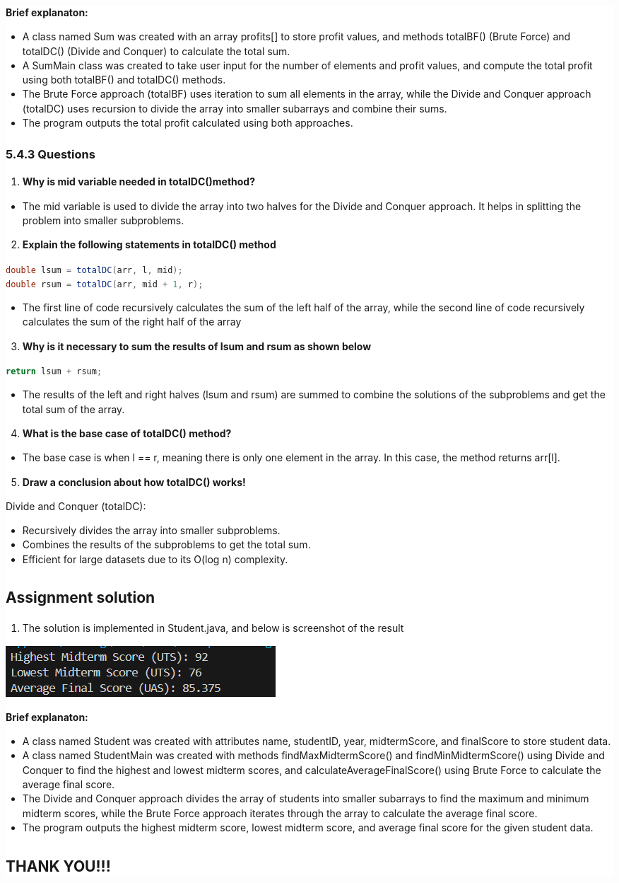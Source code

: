 **Brief explanaton:**
- A class named Sum was created with an array profits[] to store profit values, and methods totalBF() (Brute Force) and totalDC() (Divide and Conquer) to calculate the total sum.
- A SumMain class was created to take user input for the number of elements and profit values, and compute the total profit using both totalBF() and totalDC() methods.
- The Brute Force approach (totalBF) uses iteration to sum all elements in the array, while the Divide and Conquer approach (totalDC) uses recursion to divide the array into smaller subarrays and combine their sums.
- The program outputs the total profit calculated using both approaches.

### **5.4.3 Questions**

1. **Why is mid variable needed in totalDC()method?**
- The mid variable is used to divide the array into two halves for the Divide and Conquer approach. It helps in splitting the problem into smaller subproblems.
2. **Explain the following statements in totalDC() method**

```java
double lsum = totalDC(arr, l, mid);  
double rsum = totalDC(arr, mid + 1, r);
```
- The first line of code recursively calculates the sum of the left half of the array, while the second line of code recursively calculates the sum of the right half of the array

3. **Why is it necessary to sum the results of Isum and rsum as shown below**
```java
return lsum + rsum;
```
- The results of the left and right halves (lsum and rsum) are summed to combine the solutions of the subproblems and get the total sum of the array.

4. **What is the base case of totalDC() method?**
- The base case is when l == r, meaning there is only one element in the array. In this case, the method returns arr[l].

5. **Draw a conclusion about how totalDC() works!**

Divide and Conquer (totalDC):
- Recursively divides the array into smaller subproblems.
- Combines the results of the subproblems to get the total sum.
- Efficient for large datasets due to its O(log n) complexity.


## **Assignment solution**

1. The solution is implemented in Student.java, and below is screenshot of the result

![JaD](photo/4.png)

**Brief explanaton:**
- A class named Student was created with attributes name, studentID, year, midtermScore, and finalScore to store student data.
-  A class named StudentMain was created with methods findMaxMidtermScore() and findMinMidtermScore() using Divide and Conquer to find the highest and lowest midterm scores, and calculateAverageFinalScore() using Brute Force to calculate the average final score.
- The Divide and Conquer approach divides the array of students into smaller subarrays to find the maximum and minimum midterm scores, while the Brute Force approach iterates through the array to calculate the average final score.
- The program outputs the highest midterm score, lowest midterm score, and average final score for the given student data.


## **THANK YOU!!!** 